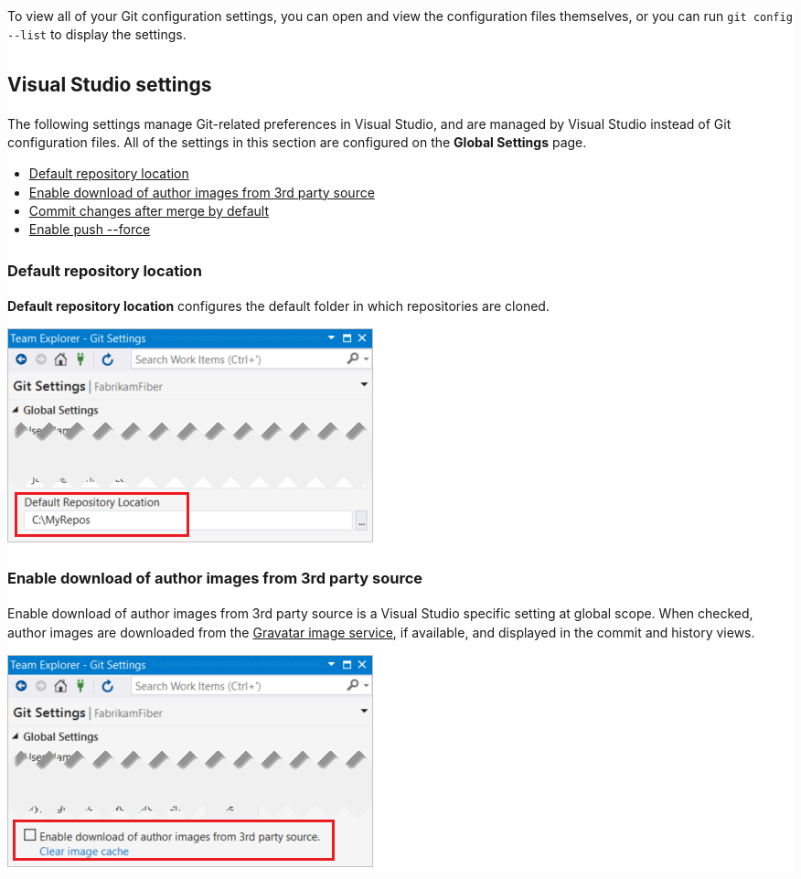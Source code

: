 To view all of your Git configuration settings, you can open and view the configuration files themselves, or you can run `git config --list` to display the settings.




## Visual Studio settings

The following settings manage Git-related preferences in Visual Studio, and are managed by Visual Studio instead of Git configuration files. All of the settings in this section are configured on the **Global Settings** page.

- [Default repository location](#default-repository-location)
- [Enable download of author images from 3rd party source](#enable-download-of-author-images-from-3rd-party-source)
- [Commit changes after merge by default](#commit-changes-after-merge-by-default)
- [Enable push --force](#enable-push---force)

### Default repository location

**Default repository location** configures the default folder in which repositories are cloned.

![Default repository location](_img/git-config/default-repository-location.png)

### Enable download of author images from 3rd party source

Enable download of author images from 3rd party source is a Visual Studio specific setting at global scope. When checked, author images are downloaded from the [Gravatar image service](http://en.gravatar.com/), if available, and displayed in the commit and history views.

![Enable download of author images from 3rd party source](_img/git-config/enable-download-of-author-images-from-3rd-party-source.png)
